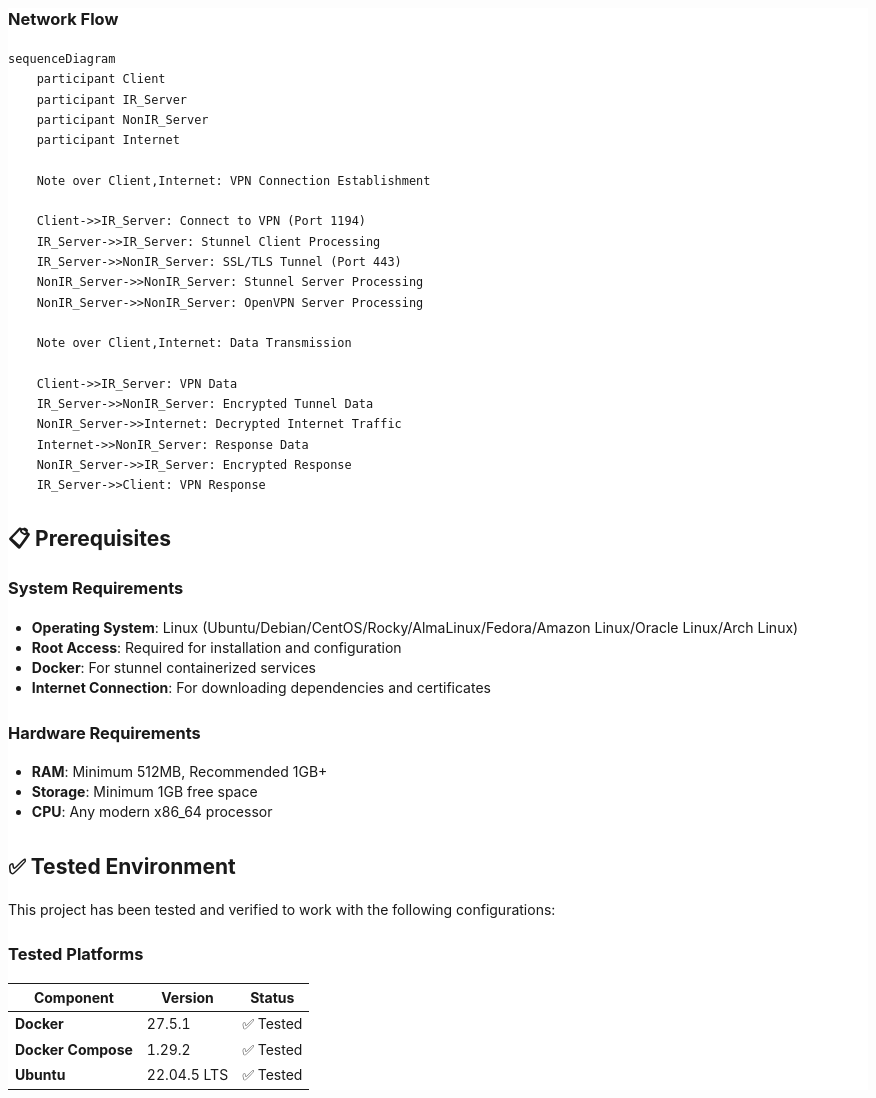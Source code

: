 ```mermaid
```

### Network Flow

```mermaid
sequenceDiagram
    participant Client
    participant IR_Server
    participant NonIR_Server
    participant Internet
    
    Note over Client,Internet: VPN Connection Establishment
    
    Client->>IR_Server: Connect to VPN (Port 1194)
    IR_Server->>IR_Server: Stunnel Client Processing
    IR_Server->>NonIR_Server: SSL/TLS Tunnel (Port 443)
    NonIR_Server->>NonIR_Server: Stunnel Server Processing
    NonIR_Server->>NonIR_Server: OpenVPN Server Processing
    
    Note over Client,Internet: Data Transmission
    
    Client->>IR_Server: VPN Data
    IR_Server->>NonIR_Server: Encrypted Tunnel Data
    NonIR_Server->>Internet: Decrypted Internet Traffic
    Internet->>NonIR_Server: Response Data
    NonIR_Server->>IR_Server: Encrypted Response
    IR_Server->>Client: VPN Response
```

## 📋 Prerequisites

### System Requirements
- **Operating System**: Linux (Ubuntu/Debian/CentOS/Rocky/AlmaLinux/Fedora/Amazon Linux/Oracle Linux/Arch Linux)
- **Root Access**: Required for installation and configuration
- **Docker**: For stunnel containerized services
- **Internet Connection**: For downloading dependencies and certificates

### Hardware Requirements
- **RAM**: Minimum 512MB, Recommended 1GB+
- **Storage**: Minimum 1GB free space
- **CPU**: Any modern x86_64 processor

## ✅ Tested Environment

This project has been tested and verified to work with the following configurations:

### Tested Platforms
| Component | Version | Status |
|-----------|---------|--------|
| **Docker** | 27.5.1 | ✅ Tested |
| **Docker Compose** | 1.29.2 | ✅ Tested |
| **Ubuntu** | 22.04.5 LTS | ✅ Tested |
